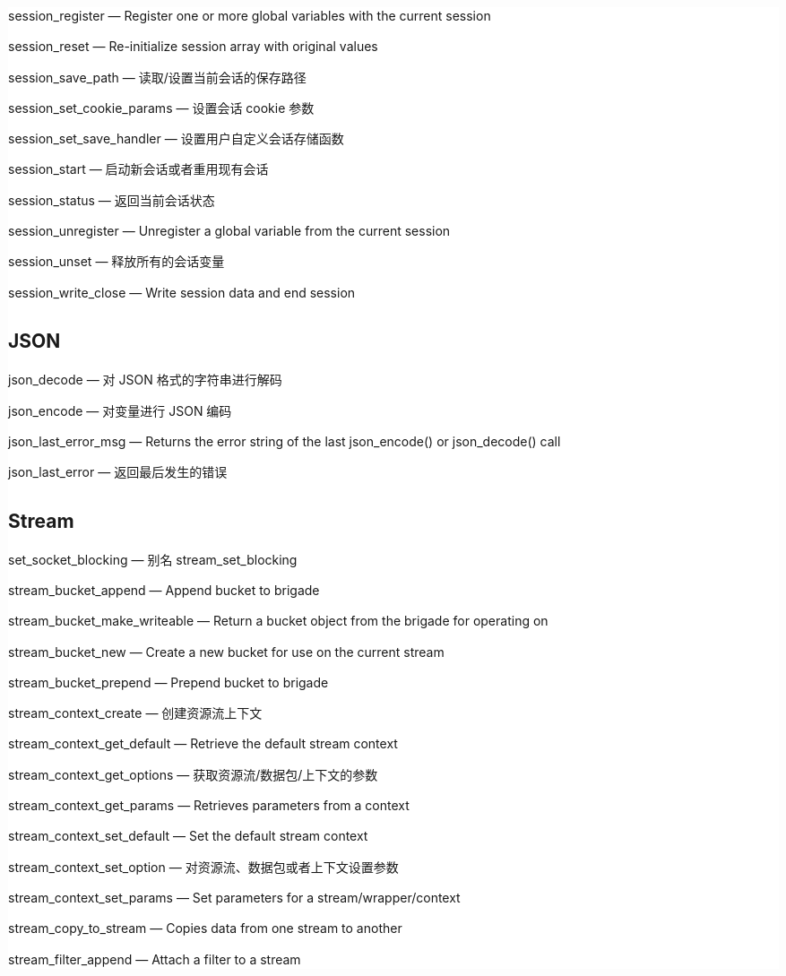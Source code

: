 session_register — Register one or more global variables with the current session

session_reset — Re-initialize session array with original values

session_save_path — 读取/设置当前会话的保存路径

session_set_cookie_params — 设置会话 cookie 参数

session_set_save_handler — 设置用户自定义会话存储函数

session_start — 启动新会话或者重用现有会话

session_status — 返回当前会话状态

session_unregister — Unregister a global variable from the current session

session_unset — 释放所有的会话变量

session_write_close — Write session data and end session



## JSON

json_decode — 对 JSON 格式的字符串进行解码

json_encode — 对变量进行 JSON 编码

json_last_error_msg — Returns the error string of the last json_encode() or json_decode() call

json_last_error — 返回最后发生的错误



## Stream

set_socket_blocking — 别名 stream_set_blocking

stream_bucket_append — Append bucket to brigade

stream_bucket_make_writeable — Return a bucket object from the brigade for operating on

stream_bucket_new — Create a new bucket for use on the current stream

stream_bucket_prepend — Prepend bucket to brigade

stream_context_create — 创建资源流上下文

stream_context_get_default — Retrieve the default stream context

stream_context_get_options — 获取资源流/数据包/上下文的参数

stream_context_get_params — Retrieves parameters from a context

stream_context_set_default — Set the default stream context

stream_context_set_option — 对资源流、数据包或者上下文设置参数

stream_context_set_params — Set parameters for a stream/wrapper/context

stream_copy_to_stream — Copies data from one stream to another

stream_filter_append — Attach a filter to a stream
